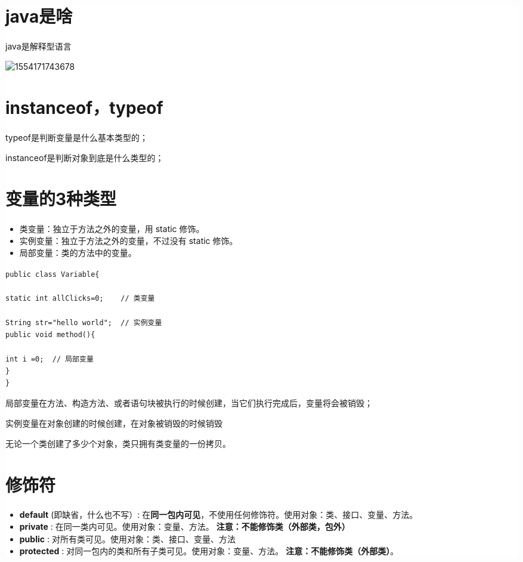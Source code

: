 # java是啥

java是解释型语言

![1554171743678](C:\Users\14yhuang\AppData\Roaming\Typora\typora-user-images\1554171743678.png)



# instanceof，typeof

typeof是判断变量是什么基本类型的；

instanceof是判断对象到底是什么类型的；



# 变量的3种类型

-  类变量：独立于方法之外的变量，用 static 修饰。
-  实例变量：独立于方法之外的变量，不过没有 static 修饰。  
- 局部变量：类的方法中的变量。

```
public class Variable{

static int allClicks=0;    // 类变量

String str="hello world";  // 实例变量
public void method(){

int i =0;  // 局部变量
}
}
```



局部变量在方法、构造方法、或者语句块被执行的时候创建，当它们执行完成后，变量将会被销毁；

实例变量在对象创建的时候创建，在对象被销毁的时候销毁

无论一个类创建了多少个对象，类只拥有类变量的一份拷贝。



# 修饰符



- **default** (即缺省，什么也不写）: 在**同一包内可见**，不使用任何修饰符。使用对象：类、接口、变量、方法。
- **private** : 在同一类内可见。使用对象：变量、方法。 **注意：不能修饰类（外部类，包外）**
- **public** : 对所有类可见。使用对象：类、接口、变量、方法
- **protected** : 对同一包内的类和所有子类可见。使用对象：变量、方法。 **注意：不能修饰类（外部类）**。


